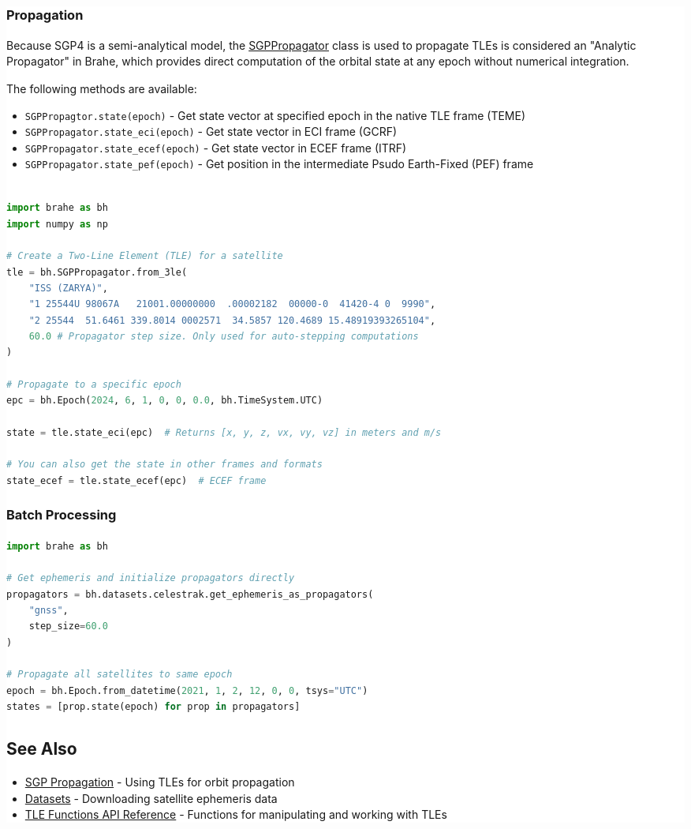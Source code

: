 ### Propagation

Because SGP4 is a semi-analytical model, the [SGPPropagator](orbit_propagation/sgp_propagation.md) class is used to propagate TLEs is considered an "Analytic Propagator" in Brahe, which provides direct computation of the orbital state at any epoch without numerical integration.

The following methods are available:
- `SGPPropagtor.state(epoch)` - Get state vector at specified epoch in the native TLE frame (TEME)
- `SGPPropagator.state_eci(epoch)` - Get state vector in ECI frame (GCRF)
- `SGPPropagator.state_ecef(epoch)` - Get state vector in ECEF frame (ITRF)
- `SGPPropagator.state_pef(epoch)` - Get position in the intermediate Psudo Earth-Fixed (PEF) frame

```python

import brahe as bh
import numpy as np

# Create a Two-Line Element (TLE) for a satellite
tle = bh.SGPPropagator.from_3le(
    "ISS (ZARYA)",
    "1 25544U 98067A   21001.00000000  .00002182  00000-0  41420-4 0  9990",
    "2 25544  51.6461 339.8014 0002571  34.5857 120.4689 15.48919393265104",
    60.0 # Propagator step size. Only used for auto-stepping computations
)

# Propagate to a specific epoch
epc = bh.Epoch(2024, 6, 1, 0, 0, 0.0, bh.TimeSystem.UTC)

state = tle.state_eci(epc)  # Returns [x, y, z, vx, vy, vz] in meters and m/s

# You can also get the state in other frames and formats
state_ecef = tle.state_ecef(epc)  # ECEF frame
```

### Batch Processing

```python
import brahe as bh

# Get ephemeris and initialize propagators directly
propagators = bh.datasets.celestrak.get_ephemeris_as_propagators(
    "gnss",
    step_size=60.0
)

# Propagate all satellites to same epoch
epoch = bh.Epoch.from_datetime(2021, 1, 2, 12, 0, 0, tsys="UTC")
states = [prop.state(epoch) for prop in propagators]
```



## See Also

- [SGP Propagation](orbit_propagation/sgp_propagation.md) - Using TLEs for orbit propagation
- [Datasets](datasets/index.md) - Downloading satellite ephemeris data
- [TLE Functions API Reference](../library_api/orbits/tle.md) - Functions for manipulating and working with TLEs
